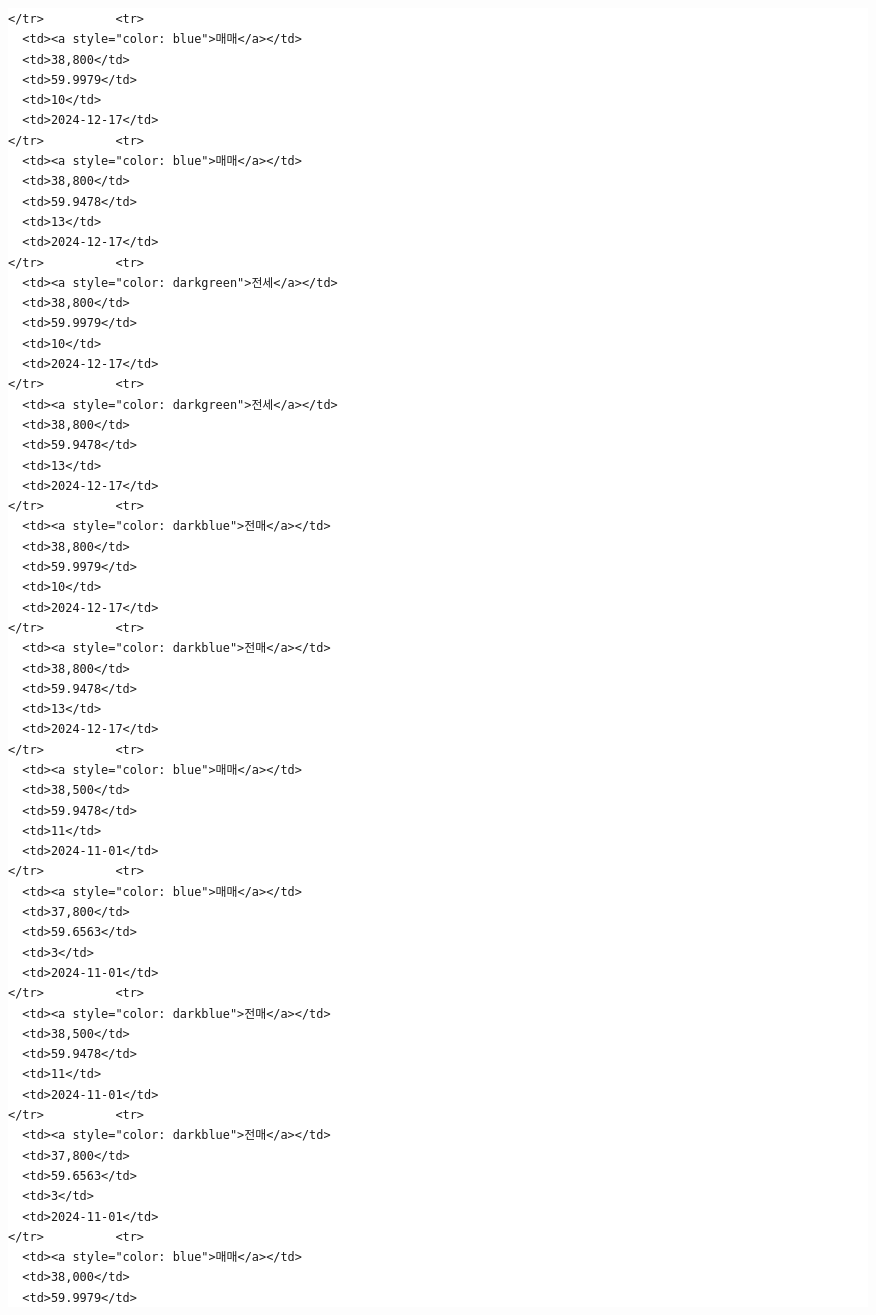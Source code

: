     </tr>          <tr>
      <td><a style="color: blue">매매</a></td>
      <td>38,800</td>
      <td>59.9979</td>
      <td>10</td>
      <td>2024-12-17</td>
    </tr>          <tr>
      <td><a style="color: blue">매매</a></td>
      <td>38,800</td>
      <td>59.9478</td>
      <td>13</td>
      <td>2024-12-17</td>
    </tr>          <tr>
      <td><a style="color: darkgreen">전세</a></td>
      <td>38,800</td>
      <td>59.9979</td>
      <td>10</td>
      <td>2024-12-17</td>
    </tr>          <tr>
      <td><a style="color: darkgreen">전세</a></td>
      <td>38,800</td>
      <td>59.9478</td>
      <td>13</td>
      <td>2024-12-17</td>
    </tr>          <tr>
      <td><a style="color: darkblue">전매</a></td>
      <td>38,800</td>
      <td>59.9979</td>
      <td>10</td>
      <td>2024-12-17</td>
    </tr>          <tr>
      <td><a style="color: darkblue">전매</a></td>
      <td>38,800</td>
      <td>59.9478</td>
      <td>13</td>
      <td>2024-12-17</td>
    </tr>          <tr>
      <td><a style="color: blue">매매</a></td>
      <td>38,500</td>
      <td>59.9478</td>
      <td>11</td>
      <td>2024-11-01</td>
    </tr>          <tr>
      <td><a style="color: blue">매매</a></td>
      <td>37,800</td>
      <td>59.6563</td>
      <td>3</td>
      <td>2024-11-01</td>
    </tr>          <tr>
      <td><a style="color: darkblue">전매</a></td>
      <td>38,500</td>
      <td>59.9478</td>
      <td>11</td>
      <td>2024-11-01</td>
    </tr>          <tr>
      <td><a style="color: darkblue">전매</a></td>
      <td>37,800</td>
      <td>59.6563</td>
      <td>3</td>
      <td>2024-11-01</td>
    </tr>          <tr>
      <td><a style="color: blue">매매</a></td>
      <td>38,000</td>
      <td>59.9979</td>